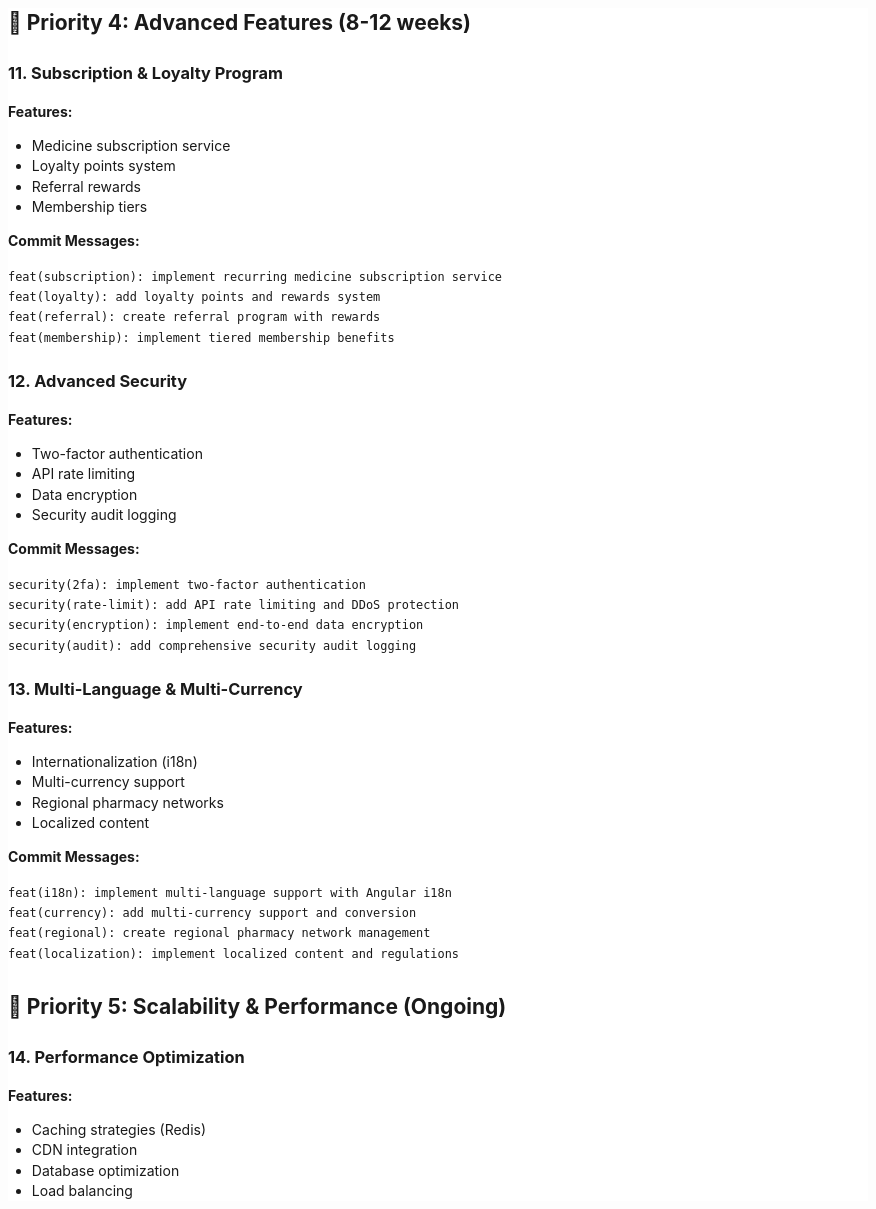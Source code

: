 ## 🎯 Priority 4: Advanced Features (8-12 weeks)

### 11. Subscription & Loyalty Program
**Features:**
- Medicine subscription service
- Loyalty points system
- Referral rewards
- Membership tiers

**Commit Messages:**
```
feat(subscription): implement recurring medicine subscription service
feat(loyalty): add loyalty points and rewards system
feat(referral): create referral program with rewards
feat(membership): implement tiered membership benefits
```

### 12. Advanced Security
**Features:**
- Two-factor authentication
- API rate limiting
- Data encryption
- Security audit logging

**Commit Messages:**
```
security(2fa): implement two-factor authentication
security(rate-limit): add API rate limiting and DDoS protection
security(encryption): implement end-to-end data encryption
security(audit): add comprehensive security audit logging
```

### 13. Multi-Language & Multi-Currency
**Features:**
- Internationalization (i18n)
- Multi-currency support
- Regional pharmacy networks
- Localized content

**Commit Messages:**
```
feat(i18n): implement multi-language support with Angular i18n
feat(currency): add multi-currency support and conversion
feat(regional): create regional pharmacy network management
feat(localization): implement localized content and regulations
```

## 🎯 Priority 5: Scalability & Performance (Ongoing)

### 14. Performance Optimization
**Features:**
- Caching strategies (Redis)
- CDN integration
- Database optimization
- Load balancing
